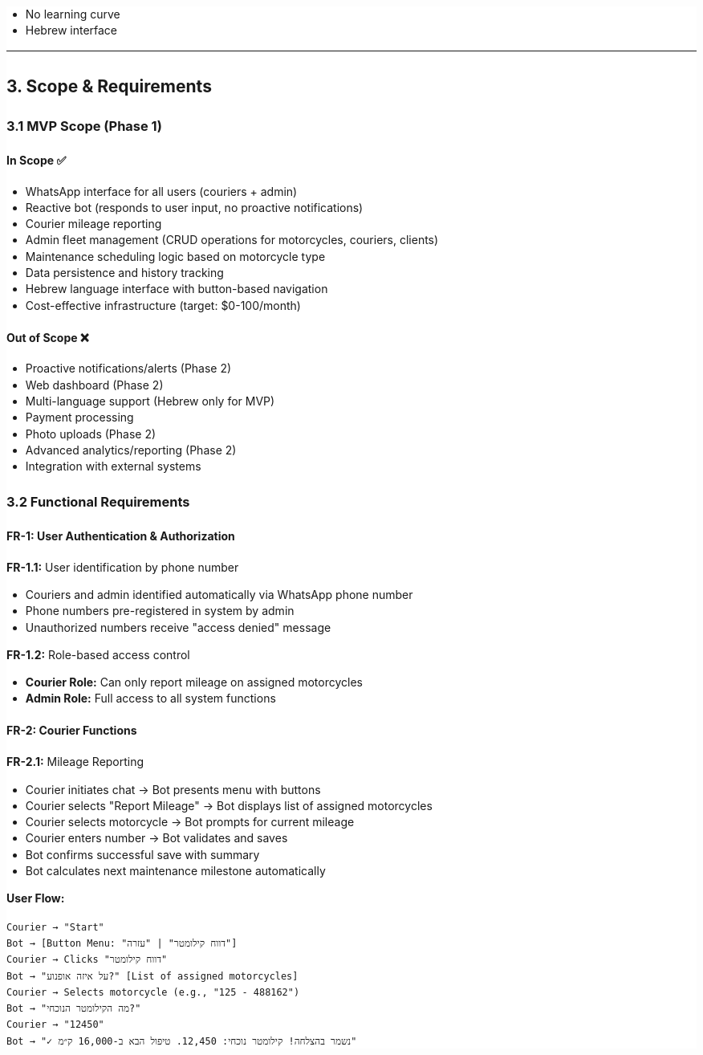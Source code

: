   - No learning curve
  - Hebrew interface

---

## 3. Scope & Requirements

### 3.1 MVP Scope (Phase 1)

#### In Scope ✅
- WhatsApp interface for all users (couriers + admin)
- Reactive bot (responds to user input, no proactive notifications)
- Courier mileage reporting
- Admin fleet management (CRUD operations for motorcycles, couriers, clients)
- Maintenance scheduling logic based on motorcycle type
- Data persistence and history tracking
- Hebrew language interface with button-based navigation
- Cost-effective infrastructure (target: $0-100/month)

#### Out of Scope ❌
- Proactive notifications/alerts (Phase 2)
- Web dashboard (Phase 2)
- Multi-language support (Hebrew only for MVP)
- Payment processing
- Photo uploads (Phase 2)
- Advanced analytics/reporting (Phase 2)
- Integration with external systems

### 3.2 Functional Requirements

#### FR-1: User Authentication & Authorization

**FR-1.1:** User identification by phone number
- Couriers and admin identified automatically via WhatsApp phone number
- Phone numbers pre-registered in system by admin
- Unauthorized numbers receive "access denied" message

**FR-1.2:** Role-based access control
- **Courier Role:** Can only report mileage on assigned motorcycles
- **Admin Role:** Full access to all system functions

#### FR-2: Courier Functions

**FR-2.1:** Mileage Reporting
- Courier initiates chat → Bot presents menu with buttons
- Courier selects "Report Mileage" → Bot displays list of assigned motorcycles
- Courier selects motorcycle → Bot prompts for current mileage
- Courier enters number → Bot validates and saves
- Bot confirms successful save with summary
- Bot calculates next maintenance milestone automatically

**User Flow:**
```
Courier → "Start"
Bot → [Button Menu: "דווח קילומטר" | "עזרה"]
Courier → Clicks "דווח קילומטר"
Bot → "על איזה אופנוע?" [List of assigned motorcycles]
Courier → Selects motorcycle (e.g., "125 - 488162")
Bot → "מה הקילומטר הנוכחי?"
Courier → "12450"
Bot → "✓ נשמר בהצלחה! קילומטר נוכחי: 12,450. טיפול הבא ב-16,000 ק״מ"
```
